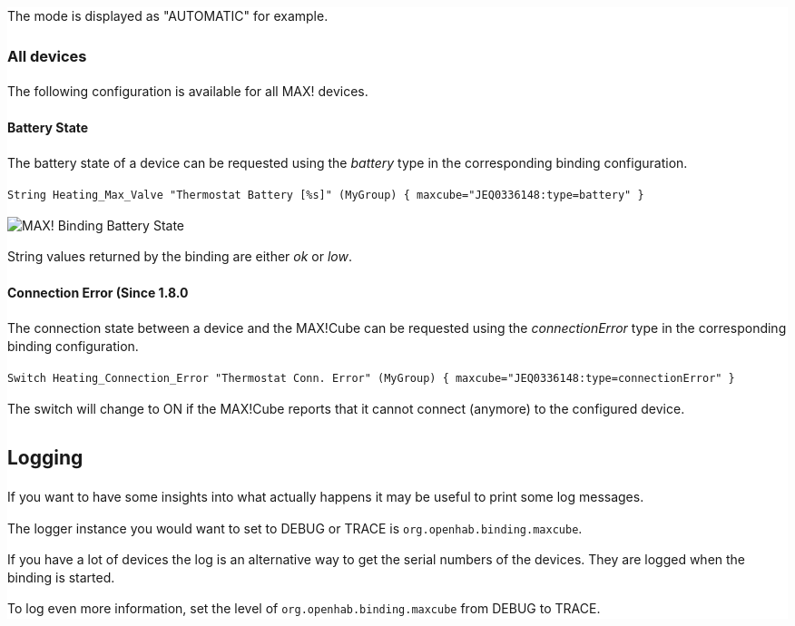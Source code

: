 The mode is displayed as "AUTOMATIC" for example.

### All devices

The following configuration is available for all MAX! devices.

#### Battery State

The battery state of a device can be requested using the _battery_ type in the corresponding binding configuration. 

```
String Heating_Max_Valve "Thermostat Battery [%s]" (MyGroup) { maxcube="JEQ0336148:type=battery" }
```

![MAX! Binding Battery State](https://dl.dropboxusercontent.com/u/7347332/web/max_battery.png)

String values returned by the binding are either _ok_ or _low_.

#### Connection Error (Since 1.8.0

The connection state between a device and the MAX!Cube can be requested using the _connectionError_ type in the corresponding binding configuration. 

```
Switch Heating_Connection_Error "Thermostat Conn. Error" (MyGroup) { maxcube="JEQ0336148:type=connectionError" }
```

The switch will change to ON if the MAX!Cube reports that it cannot connect (anymore) to the configured device.

## Logging

If you want to have some insights into what actually happens it may be useful to print some log messages.

The logger instance you would want to set to DEBUG or TRACE is `org.openhab.binding.maxcube`.

If you have a lot of devices the log is an alternative way to get the serial numbers of the devices. They are logged when the binding is started.

To log even more information, set the level of `org.openhab.binding.maxcube` from DEBUG to TRACE.

